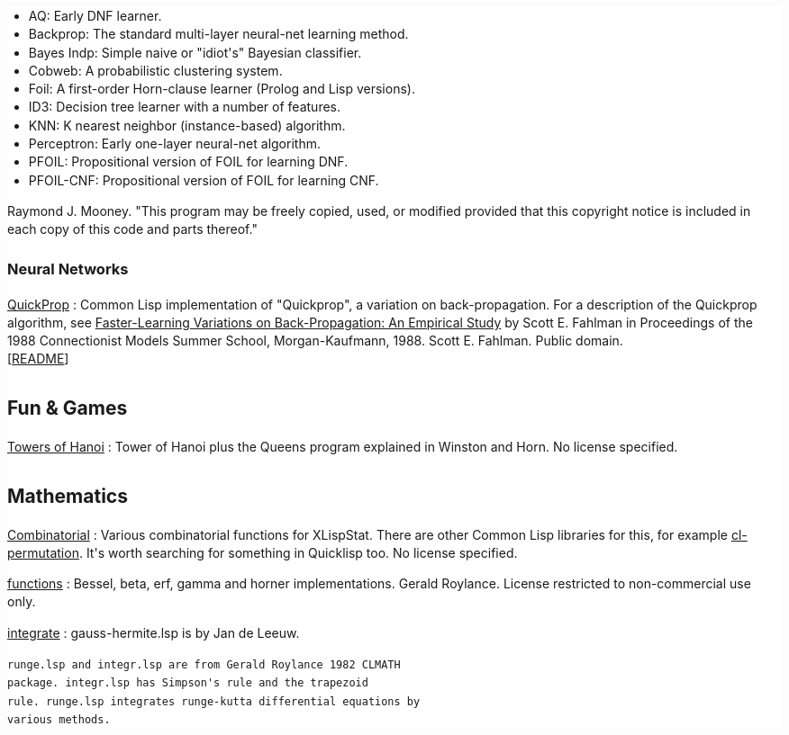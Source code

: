 - AQ:		Early DNF learner.
- Backprop: 	The standard multi-layer neural-net learning method.
- Bayes Indp:     Simple naive or "idiot's" Bayesian classifier.
- Cobweb:   	A probabilistic clustering system.
- Foil:           A first-order Horn-clause learner (Prolog and Lisp versions).
- ID3:            Decision tree learner with a number of features.
- KNN:   		K nearest neighbor (instance-based) algorithm.
- Perceptron:	Early one-layer neural-net algorithm.
- PFOIL:          Propositional version of FOIL for learning DNF.
- PFOIL-CNF:      Propositional version of FOIL for learning CNF.

Raymond J. Mooney. "This program may be freely copied, used, or
modified provided that this copyright notice is included in each copy
of this code and parts thereof."


### Neural Networks

[QuickProp](https://github.com/Lisp-Stat/xls-archive/tree/master/ai/neural/quickprop/)
: Common Lisp implementation of "Quickprop", a variation on
  back-propagation. For a description of the Quickprop algorithm, see
  [Faster-Learning Variations on Back-Propagation: An Empirical
  Study](http://ce.sharif.edu/courses/84-85/2/ce667/resources/root/Seminar_no_3/qp_tr.pdf)
  by Scott E. Fahlman in Proceedings of the 1988 Connectionist Models
  Summer School, Morgan-Kaufmann, 1988. Scott E. Fahlman. Public
  domain. <br/>
  [[README](https://github.com/Lisp-Stat/xls-archive/tree/master/ai/neural/quickprop/paper.pdf)]

## Fun & Games

[Towers of Hanoi](https://github.com/Lisp-Stat/xls-archive/tree/master/fun-and-games/)
: Tower of Hanoi plus the Queens program explained in Winston and
  Horn. No license specified.

## Mathematics

[Combinatorial](https://github.com/Lisp-Stat/xls-archive/tree/master/mathematics/combinatorial)
: Various combinatorial functions for XLispStat. There are other
  Common Lisp libraries for this, for example
  [cl-permutation](https://github.com/stylewarning/cl-permutation). It's
  worth searching for something in Quicklisp too. No license
  specified.

[functions](https://github.com/Lisp-Stat/xls-archive/tree/master/mathematics/functions/clmath/)
: Bessel, beta, erf, gamma and horner implementations. Gerald
  Roylance. License restricted to non-commercial use only.

[integrate](https://github.com/Lisp-Stat/xls-archive/tree/master/mathematics/integrate/)
: gauss-hermite.lsp is by Jan de Leeuw.

	runge.lsp and integr.lsp are from Gerald Roylance 1982 CLMATH
    package. integr.lsp has Simpson's rule and the trapezoid
    rule. runge.lsp integrates runge-kutta differential equations by
    various methods.
